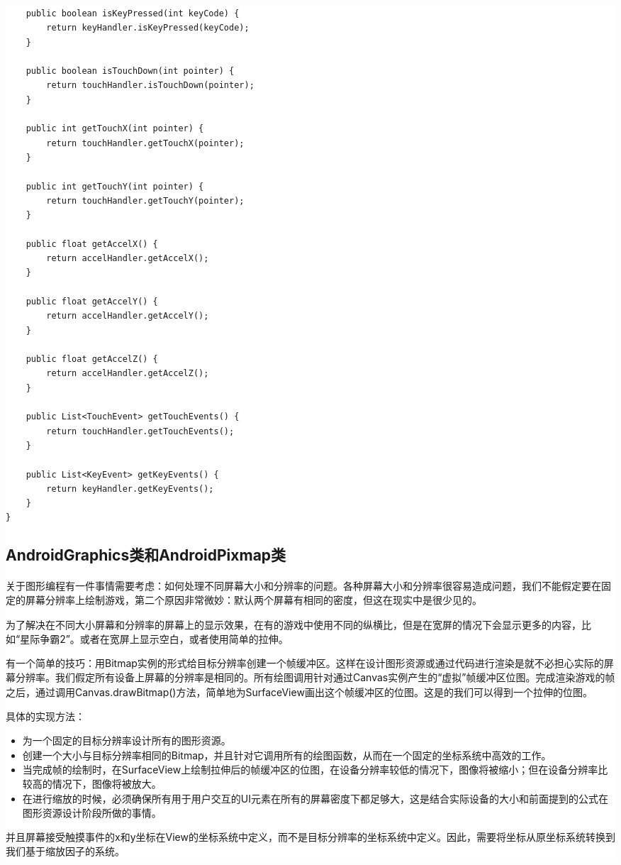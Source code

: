 		public boolean isKeyPressed(int keyCode) {
			return keyHandler.isKeyPressed(keyCode);
		}

		public boolean isTouchDown(int pointer) {
			return touchHandler.isTouchDown(pointer);
		}

		public int getTouchX(int pointer) {
			return touchHandler.getTouchX(pointer);
		}

		public int getTouchY(int pointer) {
			return touchHandler.getTouchY(pointer);
		}

		public float getAccelX() {
			return accelHandler.getAccelX();
		}

		public float getAccelY() {
			return accelHandler.getAccelY();
		}

		public float getAccelZ() {
			return accelHandler.getAccelZ();
		}

		public List<TouchEvent> getTouchEvents() {
			return touchHandler.getTouchEvents();
		}

		public List<KeyEvent> getKeyEvents() {
			return keyHandler.getKeyEvents();
		}
	}

## AndroidGraphics类和AndroidPixmap类

关于图形编程有一件事情需要考虑：如何处理不同屏幕大小和分辨率的问题。各种屏幕大小和分辨率很容易造成问题，我们不能假定要在固定的屏幕分辨率上绘制游戏，第二个原因非常微妙：默认两个屏幕有相同的密度，但这在现实中是很少见的。

为了解决在不同大小屏幕和分辨率的屏幕上的显示效果，在有的游戏中使用不同的纵横比，但是在宽屏的情况下会显示更多的内容，比如“星际争霸2”。或者在宽屏上显示空白，或者使用简单的拉伸。

有一个简单的技巧：用Bitmap实例的形式给目标分辨率创建一个帧缓冲区。这样在设计图形资源或通过代码进行渲染是就不必担心实际的屏幕分辨率。我们假定所有设备上屏幕的分辨率是相同的。所有绘图调用针对通过Canvas实例产生的“虚拟”帧缓冲区位图。完成渲染游戏的帧之后，通过调用Canvas.drawBitmap()方法，简单地为SurfaceView画出这个帧缓冲区的位图。这是的我们可以得到一个拉伸的位图。

具体的实现方法：

* 为一个固定的目标分辨率设计所有的图形资源。
* 创建一个大小与目标分辨率相同的Bitmap，并且针对它调用所有的绘图函数，从而在一个固定的坐标系统中高效的工作。
* 当完成帧的绘制时，在SurfaceView上绘制拉伸后的帧缓冲区的位图，在设备分辨率较低的情况下，图像将被缩小；但在设备分辨率比较高的情况下，图像将被放大。
* 在进行缩放的时候，必须确保所有用于用户交互的UI元素在所有的屏幕密度下都足够大，这是结合实际设备的大小和前面提到的公式在图形资源设计阶段所做的事情。

并且屏幕接受触摸事件的x和y坐标在View的坐标系统中定义，而不是目标分辨率的坐标系统中定义。因此，需要将坐标从原坐标系统转换到我们基于缩放因子的系统。
